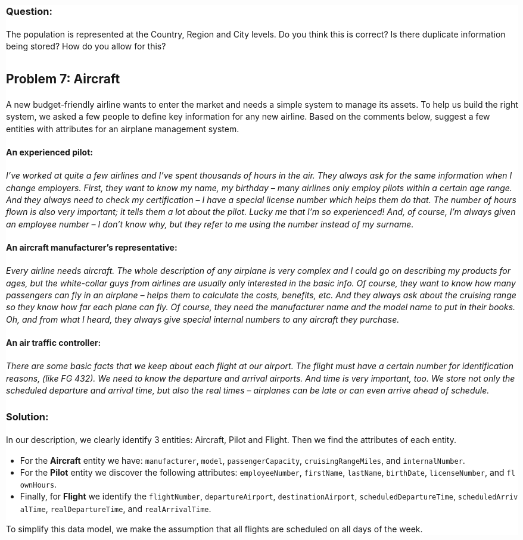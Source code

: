 ### **Question:**

The population is represented at the Country, Region and City levels. Do you think this is correct? Is there duplicate information being stored? How do you allow for this?

## Problem 7: Aircraft

A new budget-friendly airline wants to enter the market and needs a simple system to manage its assets. To help us build the right system, we asked a few people to define key information for any new airline. Based on the comments below, suggest a few entities with attributes for an airplane management system.

#### **An experienced pilot:**

_I’ve worked at quite a few airlines and I’ve spent thousands of hours in the air. They always ask for the same information when I change employers. First, they want to know my name, my birthday – many airlines only employ pilots within a certain age range. And they always need to check my certification – I have a special license number which helps them do that. The number of hours flown is also very important; it tells them a lot about the pilot. Lucky me that I’m so experienced! And, of course, I’m always given an employee number – I don’t know why, but they refer to me using the number instead of my surname._

#### **An aircraft manufacturer’s representative:**

_Every airline needs aircraft. The whole description of any airplane is very complex and I could go on describing my products for ages, but the white-collar guys from airlines are usually only interested in the basic info. Of course, they want to know how many passengers can fly in an airplane – helps them to calculate the costs, benefits, etc. And they always ask about the cruising range so they know how far each plane can fly. Of course, they need the manufacturer name and the model name to put in their books. Oh, and from what I heard, they always give special internal numbers to any aircraft they purchase._

#### **An air traffic controller:**

_There are some basic facts that we keep about each flight at our airport. The flight must have a certain number for identification reasons, (like FG 432). We need to know the departure and arrival airports. And time is very important, too. We store not only the scheduled departure and arrival time, but also the real times – airplanes can be late or can even arrive ahead of schedule._

### **Solution:**

In our description, we clearly identify 3 entities: Aircraft, Pilot and Flight. Then we find the attributes of each entity.

+ For the **Aircraft** entity we have: `manufacturer`, `model`, `passengerCapacity`, `cruisingRangeMiles`, and `internalNumber`.
+ For the **Pilot** entity we discover the following attributes: `employeeNumber`, `firstName`, `lastName`, `birthDate`, `licenseNumber`, and `flownHours`.
+ Finally, for **Flight** we identify the `flightNumber`, `departureAirport`, `destinationAirport`, `scheduledDepartureTime`, `scheduledArrivalTime`, `realDepartureTime`, and `realArrivalTime`.

To simplify this data model, we make the assumption that all flights are scheduled on all days of the week.
